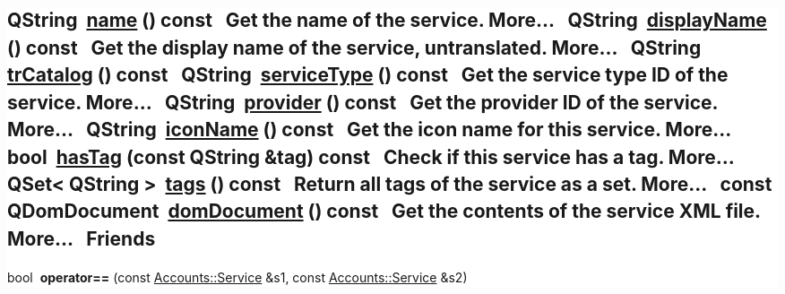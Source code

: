 QString 
<a href="../../sdk-15.04.1/Accounts.Service/index.html#a2b0a198f837184bf6fff555cee3ce770" class="el">name</a> () const
 
Get the name of the service. More...
 
QString 
<a href="../../sdk-15.04.1/Accounts.Service/index.html#a9def71dea12661002bb3a63b3b91d08d" class="el">displayName</a> () const
 
Get the display name of the service, untranslated. More...
 
QString 
<a href="../../sdk-15.04.1/Accounts.Service/index.html#a6c73afd4753195ea4eee794c95a770dd" class="el">trCatalog</a> () const
 
QString 
<a href="../../sdk-15.04.1/Accounts.Service/index.html#aa090de65c448278a23851f45f38fa9ce" class="el">serviceType</a> () const
 
Get the service type ID of the service. More...
 
QString 
<a href="../../sdk-15.04.1/Accounts.Service/index.html#a4da62eb704e693e71b73d101f5304a7e" class="el">provider</a> () const
 
Get the provider ID of the service. More...
 
QString 
<a href="../../sdk-15.04.1/Accounts.Service/index.html#a038b22680aca535f9972908fe2f1f6a1" class="el">iconName</a> () const
 
Get the icon name for this service. More...
 
bool 
<a href="../../sdk-15.04.1/Accounts.Service/index.html#ab9544628f8c8af163b13eb6b47a3aead" class="el">hasTag</a> (const QString &tag) const
 
Check if this service has a tag. More...
 
QSet&lt; QString &gt; 
<a href="../../sdk-15.04.1/Accounts.Service/index.html#a4bfac5a5814d94c97ae61695f09e95ee" class="el">tags</a> () const
 
Return all tags of the service as a set. More...
 
const QDomDocument 
<a href="../../sdk-15.04.1/Accounts.Service/index.html#a305fe3a04c76c8069c3465621a7967cc" class="el">domDocument</a> () const
 
Get the contents of the service XML file. More...
 
<span id="friends"></span> Friends
----------------------------------

<span id="adfa1934bd3a7945ac2a26125481ed12f" class="anchor"></span> bool 
**operator==** (const <a href="../../sdk-15.04.1/Accounts.Service/index.html" class="el">Accounts::Service</a> &s1, const <a href="../../sdk-15.04.1/Accounts.Service/index.html" class="el">Accounts::Service</a> &s2)
 